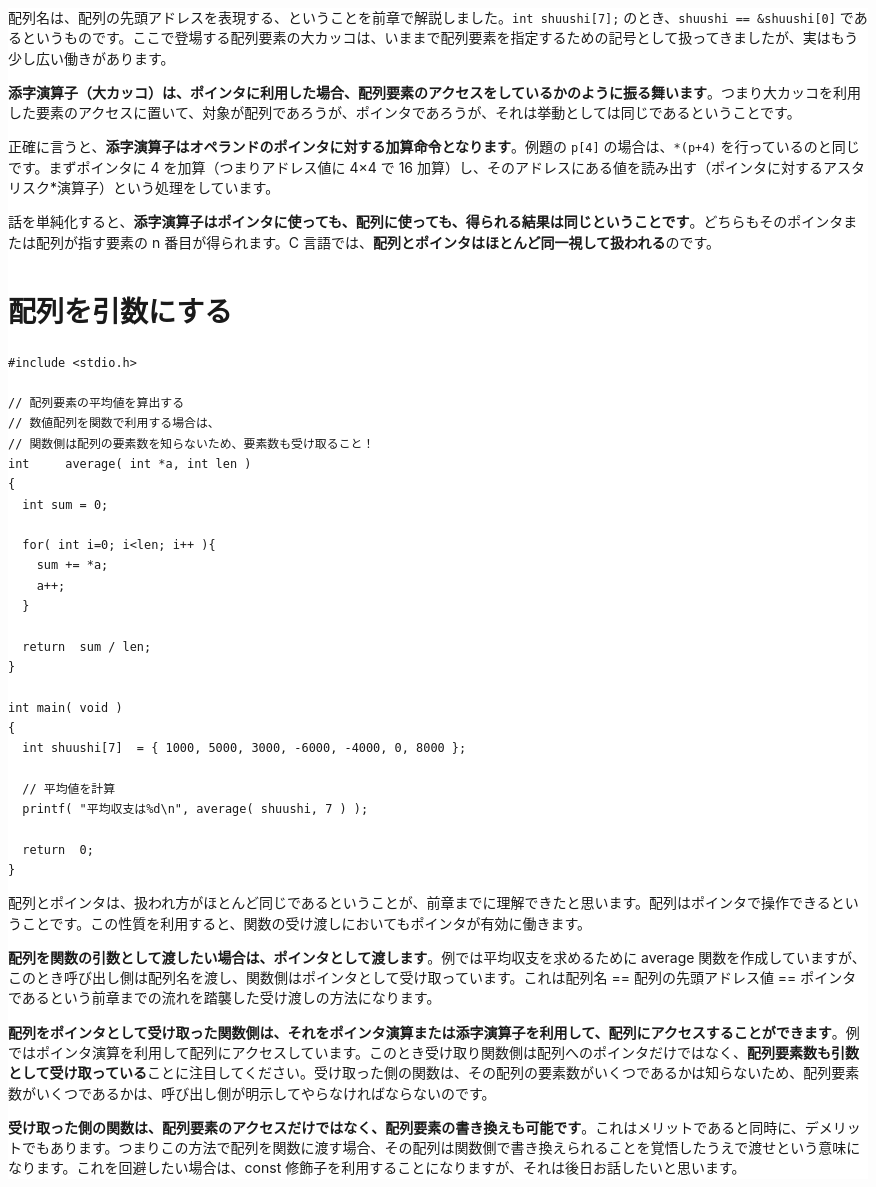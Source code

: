 配列名は、配列の先頭アドレスを表現する、ということを前章で解説しました。`int shuushi[7];` のとき、`shuushi == &shuushi[0]` であるというものです。ここで登場する配列要素の大カッコは、いままで配列要素を指定するための記号として扱ってきましたが、実はもう少し広い働きがあります。

**添字演算子（大カッコ）は、ポインタに利用した場合、配列要素のアクセスをしているかのように振る舞います**。つまり大カッコを利用した要素のアクセスに置いて、対象が配列であろうが、ポインタであろうが、それは挙動としては同じであるということです。

正確に言うと、**添字演算子はオペランドのポインタに対する加算命令となります**。例題の `p[4]` の場合は、`*(p+4)` を行っているのと同じです。まずポインタに 4 を加算（つまりアドレス値に 4×4 で 16 加算）し、そのアドレスにある値を読み出す（ポインタに対するアスタリスク\*演算子）という処理をしています。

話を単純化すると、**添字演算子はポインタに使っても、配列に使っても、得られる結果は同じということです**。どちらもそのポインタまたは配列が指す要素の n 番目が得られます。C 言語では、**配列とポインタはほとんど同一視して扱われる**のです。

# 配列を引数にする

```cpp:例5-配列要素の平均値を算出するaverage関数
#include <stdio.h>

// 配列要素の平均値を算出する
// 数値配列を関数で利用する場合は、
// 関数側は配列の要素数を知らないため、要素数も受け取ること！
int     average( int *a, int len )
{
  int sum = 0;

  for( int i=0; i<len; i++ ){
    sum += *a;
    a++;
  }

  return  sum / len;
}

int main( void )
{
  int shuushi[7]  = { 1000, 5000, 3000, -6000, -4000, 0, 8000 };

  // 平均値を計算
  printf( "平均収支は%d\n", average( shuushi, 7 ) );

  return  0;
}
```

配列とポインタは、扱われ方がほとんど同じであるということが、前章までに理解できたと思います。配列はポインタで操作できるということです。この性質を利用すると、関数の受け渡しにおいてもポインタが有効に働きます。

**配列を関数の引数として渡したい場合は、ポインタとして渡します**。例では平均収支を求めるために average 関数を作成していますが、このとき呼び出し側は配列名を渡し、関数側はポインタとして受け取っています。これは配列名 == 配列の先頭アドレス値 == ポインタであるという前章までの流れを踏襲した受け渡しの方法になります。

**配列をポインタとして受け取った関数側は、それをポインタ演算または添字演算子を利用して、配列にアクセスすることができます**。例ではポインタ演算を利用して配列にアクセスしています。このとき受け取り関数側は配列へのポインタだけではなく、**配列要素数も引数として受け取っている**ことに注目してください。受け取った側の関数は、その配列の要素数がいくつであるかは知らないため、配列要素数がいくつであるかは、呼び出し側が明示してやらなければならないのです。

**受け取った側の関数は、配列要素のアクセスだけではなく、配列要素の書き換えも可能です**。これはメリットであると同時に、デメリットでもあります。つまりこの方法で配列を関数に渡す場合、その配列は関数側で書き換えられることを覚悟したうえで渡せという意味になります。これを回避したい場合は、const 修飾子を利用することになりますが、それは後日お話したいと思います。
